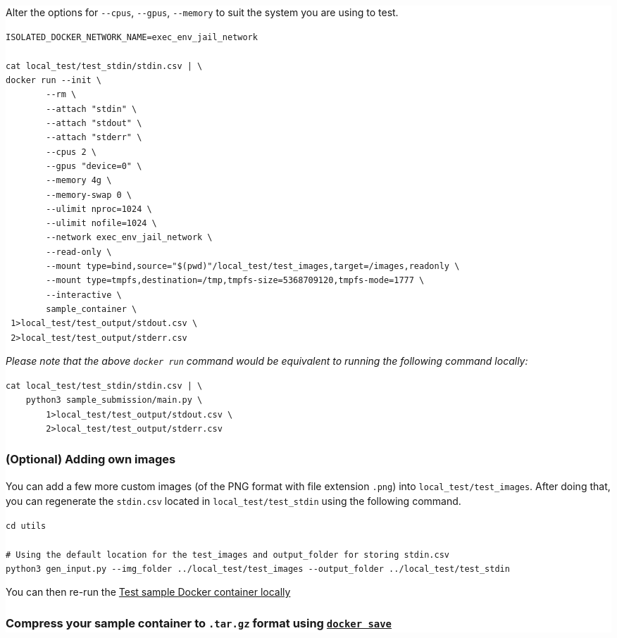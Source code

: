 Alter the options for `--cpus`, `--gpus`, `--memory` to suit the system you are using to test.

```
ISOLATED_DOCKER_NETWORK_NAME=exec_env_jail_network

cat local_test/test_stdin/stdin.csv | \
docker run --init \
        --rm \
        --attach "stdin" \
        --attach "stdout" \
        --attach "stderr" \
        --cpus 2 \
        --gpus "device=0" \
        --memory 4g \
        --memory-swap 0 \
        --ulimit nproc=1024 \
        --ulimit nofile=1024 \
        --network exec_env_jail_network \
        --read-only \
        --mount type=bind,source="$(pwd)"/local_test/test_images,target=/images,readonly \
        --mount type=tmpfs,destination=/tmp,tmpfs-size=5368709120,tmpfs-mode=1777 \
        --interactive \
        sample_container \
 1>local_test/test_output/stdout.csv \
 2>local_test/test_output/stderr.csv
```

_Please note that the above `docker run` command would be equivalent to running the following command locally:_

```
cat local_test/test_stdin/stdin.csv | \
    python3 sample_submission/main.py \
        1>local_test/test_output/stdout.csv \
        2>local_test/test_output/stderr.csv
```

### (Optional) Adding own images
You can add a few more custom images (of the PNG format with file extension `.png`) into `local_test/test_images`. After doing that, you can regenerate the `stdin.csv` located in `local_test/test_stdin` using the following command.

```
cd utils

# Using the default location for the test_images and output_folder for storing stdin.csv
python3 gen_input.py --img_folder ../local_test/test_images --output_folder ../local_test/test_stdin
```

You can then re-run the [Test sample Docker container locally](#test-sample-docker-container-locally)

### Compress your sample container to `.tar.gz` format using [`docker save`](https://docs.docker.com/engine/reference/commandline/save/)

